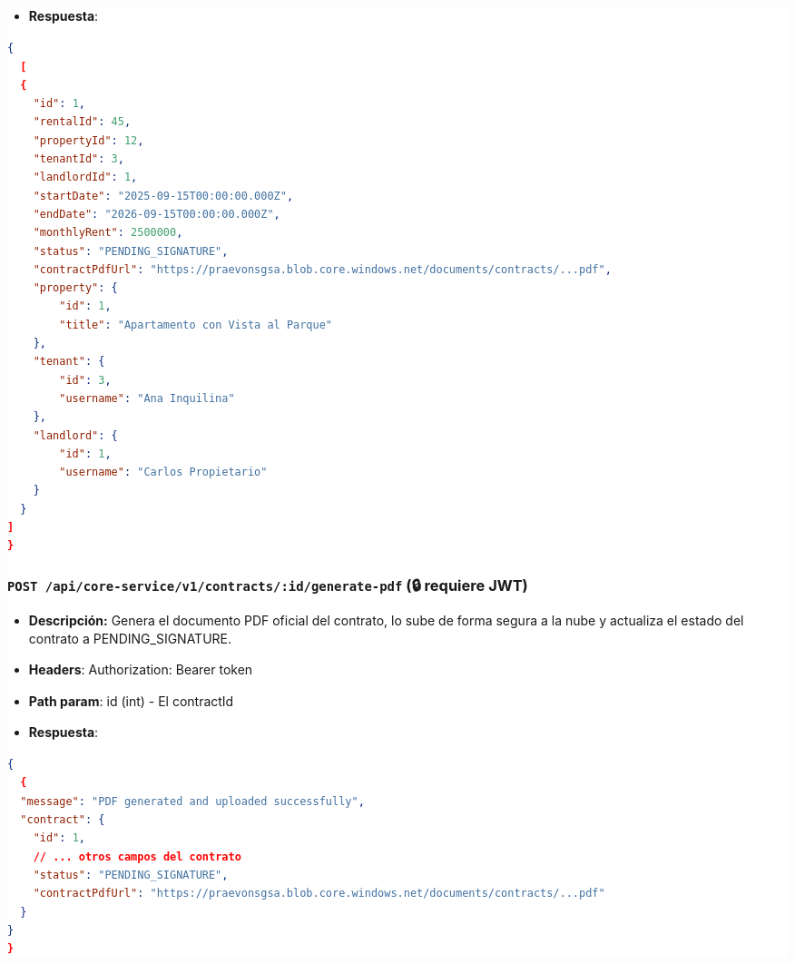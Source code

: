 - **Respuesta**:

```json
{
  [
  {
    "id": 1,
    "rentalId": 45,
    "propertyId": 12,
    "tenantId": 3,
    "landlordId": 1,
    "startDate": "2025-09-15T00:00:00.000Z",
    "endDate": "2026-09-15T00:00:00.000Z",
    "monthlyRent": 2500000,
    "status": "PENDING_SIGNATURE",
    "contractPdfUrl": "https://praevonsgsa.blob.core.windows.net/documents/contracts/...pdf",
    "property": {
        "id": 1,
        "title": "Apartamento con Vista al Parque"
    },
    "tenant": {
        "id": 3,
        "username": "Ana Inquilina"
    },
    "landlord": {
        "id": 1,
        "username": "Carlos Propietario"
    }
  }
]
}
```

### `POST /api/core-service/v1/contracts/:id/generate-pdf` (🔒 requiere JWT)

- **Descripción:** Genera el documento PDF oficial del contrato, lo   sube de forma segura a la nube y actualiza el estado del contrato a PENDING_SIGNATURE.
- **Headers**: Authorization: Bearer token
- **Path param**: id (int) - El contractId

- **Respuesta**:

```json
{
  {
  "message": "PDF generated and uploaded successfully",
  "contract": {
    "id": 1,
    // ... otros campos del contrato
    "status": "PENDING_SIGNATURE",
    "contractPdfUrl": "https://praevonsgsa.blob.core.windows.net/documents/contracts/...pdf"
  }
}
}
```
